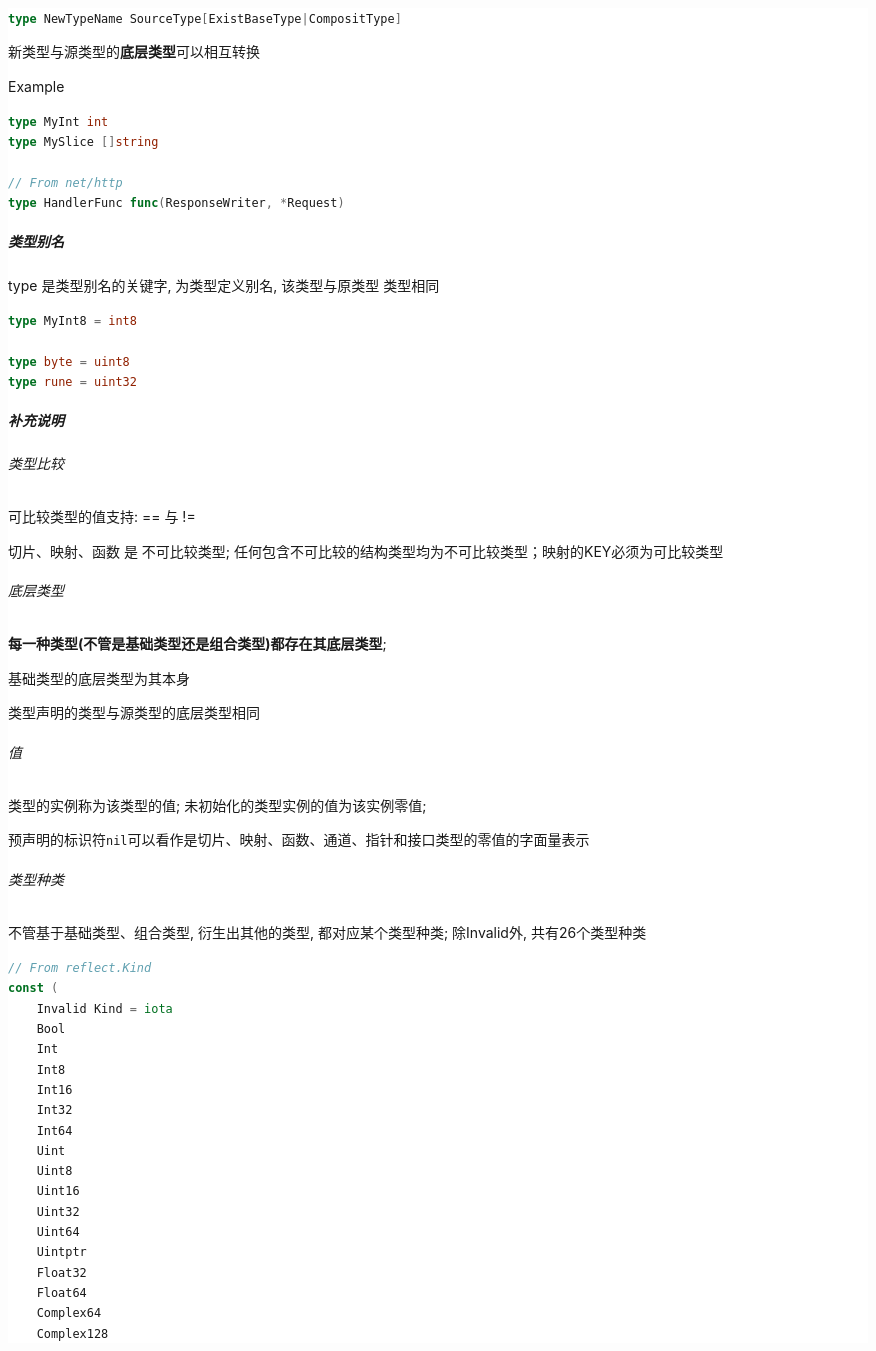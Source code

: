 ~~~go
type NewTypeName SourceType[ExistBaseType|CompositType]
~~~

新类型与源类型的**底层类型**可以相互转换

Example

~~~go
type MyInt int
type MySlice []string

// From net/http
type HandlerFunc func(ResponseWriter, *Request)
~~~

##### 类型别名

type 是类型别名的关键字, 为类型定义别名, 该类型与原类型 类型相同

~~~go
type MyInt8 = int8

type byte = uint8
type rune = uint32
~~~

##### 补充说明

###### 类型比较

可比较类型的值支持: == 与 !=

切片、映射、函数 是 不可比较类型; 任何包含不可比较的结构类型均为不可比较类型；映射的KEY必须为可比较类型

###### 底层类型

**每一种类型(不管是基础类型还是组合类型)都存在其底层类型**;

基础类型的底层类型为其本身

类型声明的类型与源类型的底层类型相同

###### 值

类型的实例称为该类型的值; 未初始化的类型实例的值为该实例零值;

预声明的标识符`nil`可以看作是切片、映射、函数、通道、指针和接口类型的零值的字面量表示

###### 类型种类

不管基于基础类型、组合类型, 衍生出其他的类型, 都对应某个类型种类; 除Invalid外, 共有26个类型种类

~~~go
// From reflect.Kind
const (
	Invalid Kind = iota
	Bool
	Int
	Int8
	Int16
	Int32
	Int64
	Uint
	Uint8
	Uint16
	Uint32
	Uint64
	Uintptr
	Float32
	Float64
	Complex64
	Complex128
~~~
